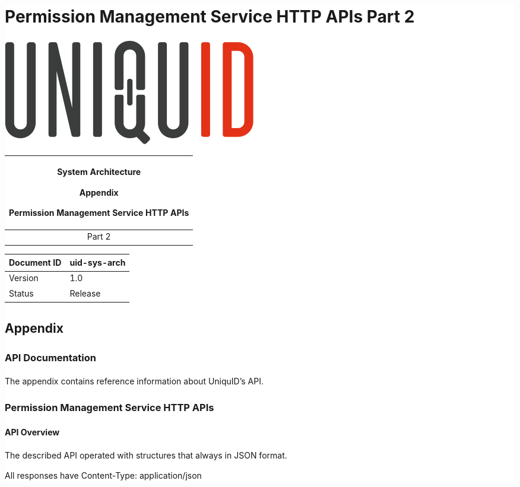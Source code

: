 # Permission Management Service HTTP APIs     Part 2

![](../.gitbook/assets/0%20%281%29.png)

<table>
  <thead>
    <tr>
      <th style="text-align:center">
        <p><b>System Architecture</b>
        </p>
        <p>Appendix</p>
        <p>Permission Management Service HTTP APIs</p>
      </th>
    </tr>
  </thead>
  <tbody>
    <tr>
      <td style="text-align:center">Part 2</td>
    </tr>
  </tbody>
</table>

| Document ID | uid-sys-arch |
| :--- | :--- |
| Version | 1.0 |
| Status | Release |

## Appendix

### API Documentation

The appendix contains reference information about UniquID’s API.

### Permission Management Service HTTP APIs

#### API Overview

The described API operated with structures that always in JSON format.

All responses have Content-Type: application/json
